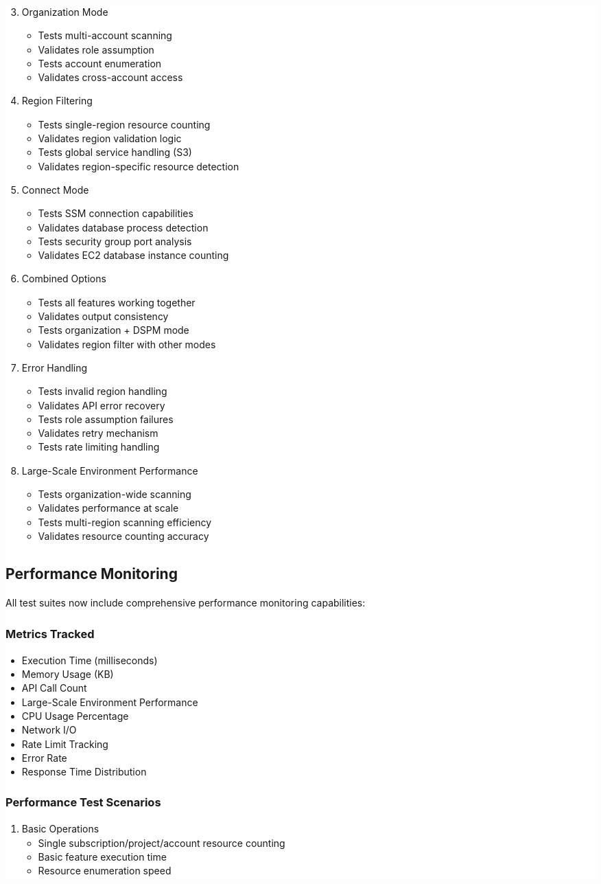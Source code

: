 3. Organization Mode
   - Tests multi-account scanning
   - Validates role assumption
   - Tests account enumeration
   - Validates cross-account access

4. Region Filtering
   - Tests single-region resource counting
   - Validates region validation logic
   - Tests global service handling (S3)
   - Validates region-specific resource detection

5. Connect Mode
   - Tests SSM connection capabilities
   - Validates database process detection
   - Tests security group port analysis
   - Validates EC2 database instance counting

6. Combined Options
   - Tests all features working together
   - Validates output consistency
   - Tests organization + DSPM mode
   - Validates region filter with other modes

7. Error Handling
   - Tests invalid region handling
   - Validates API error recovery
   - Tests role assumption failures
   - Validates retry mechanism
   - Tests rate limiting handling

8. Large-Scale Environment Performance
   - Tests organization-wide scanning
   - Validates performance at scale
   - Tests multi-region scanning efficiency
   - Validates resource counting accuracy

## Performance Monitoring

All test suites now include comprehensive performance monitoring capabilities:

### Metrics Tracked
- Execution Time (milliseconds)
- Memory Usage (KB)
- API Call Count
- Large-Scale Environment Performance
- CPU Usage Percentage
- Network I/O
- Rate Limit Tracking
- Error Rate
- Response Time Distribution

### Performance Test Scenarios
1. Basic Operations
   - Single subscription/project/account resource counting
   - Basic feature execution time
   - Resource enumeration speed
